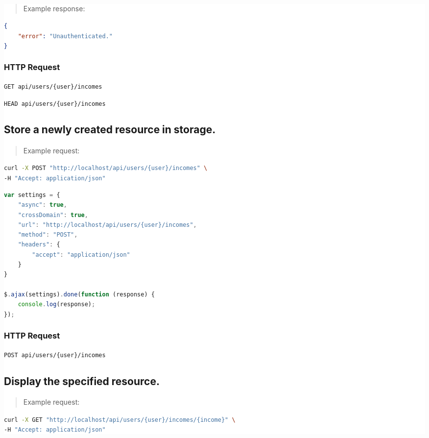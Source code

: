> Example response:

```json
{
    "error": "Unauthenticated."
}
```

### HTTP Request
`GET api/users/{user}/incomes`

`HEAD api/users/{user}/incomes`





## Store a newly created resource in storage.

> Example request:

```bash
curl -X POST "http://localhost/api/users/{user}/incomes" \
-H "Accept: application/json"
```

```javascript
var settings = {
    "async": true,
    "crossDomain": true,
    "url": "http://localhost/api/users/{user}/incomes",
    "method": "POST",
    "headers": {
        "accept": "application/json"
    }
}

$.ajax(settings).done(function (response) {
    console.log(response);
});
```


### HTTP Request
`POST api/users/{user}/incomes`





## Display the specified resource.

> Example request:

```bash
curl -X GET "http://localhost/api/users/{user}/incomes/{income}" \
-H "Accept: application/json"
```
